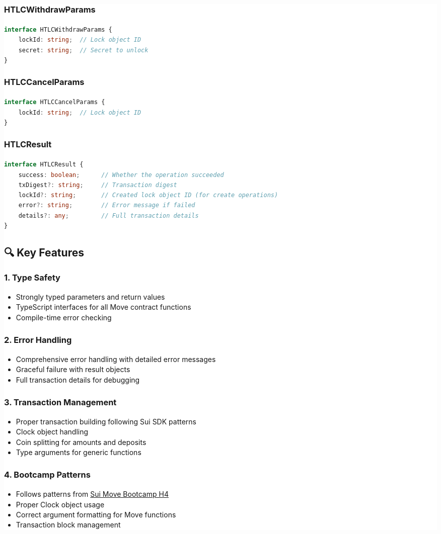 ### HTLCWithdrawParams
```typescript
interface HTLCWithdrawParams {
    lockId: string;  // Lock object ID
    secret: string;  // Secret to unlock
}
```

### HTLCCancelParams
```typescript
interface HTLCCancelParams {
    lockId: string;  // Lock object ID
}
```

### HTLCResult
```typescript
interface HTLCResult {
    success: boolean;      // Whether the operation succeeded
    txDigest?: string;     // Transaction digest
    lockId?: string;       // Created lock object ID (for create operations)
    error?: string;        // Error message if failed
    details?: any;         // Full transaction details
}
```

## 🔍 Key Features

### 1. **Type Safety**
- Strongly typed parameters and return values
- TypeScript interfaces for all Move contract functions
- Compile-time error checking

### 2. **Error Handling**
- Comprehensive error handling with detailed error messages
- Graceful failure with result objects
- Full transaction details for debugging

### 3. **Transaction Management**
- Proper transaction building following Sui SDK patterns
- Clock object handling
- Coin splitting for amounts and deposits
- Type arguments for generic functions

### 4. **Bootcamp Patterns**
- Follows patterns from [Sui Move Bootcamp H4](https://github.com/MystenLabs/sui-move-bootcamp/tree/h4-solution/H4)
- Proper Clock object usage
- Correct argument formatting for Move functions
- Transaction block management
